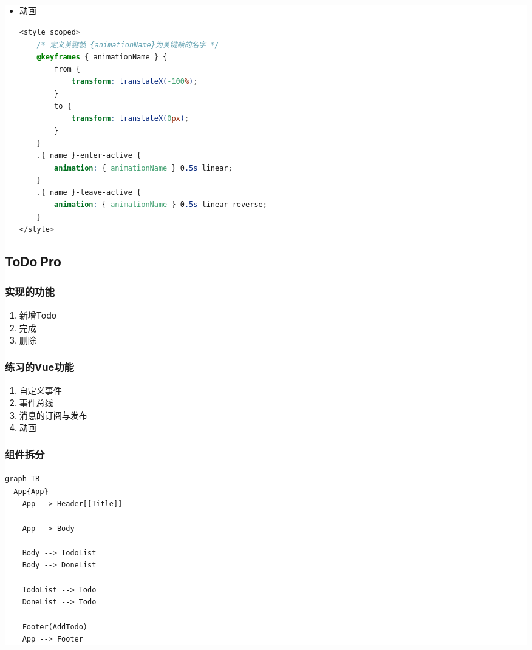 - 动画
    
    ```css
    <style scoped>
    	/* 定义关键帧 {animationName}为关键帧的名字 */
    	@keyframes { animationName } {
    		from {
    			transform: translateX(-100%);
    		}
    		to {
    			transform: translateX(0px);
    		}
    	}
    	.{ name }-enter-active {
    		animation: { animationName } 0.5s linear;
    	}
    	.{ name }-leave-active {
    		animation: { animationName } 0.5s linear reverse;
    	}
    </style>
    ```
    

## ToDo Pro

### 实现的功能

1. 新增Todo
2. 完成
3. 删除

### 练习的Vue功能

1. 自定义事件
2. 事件总线
3. 消息的订阅与发布
4. 动画

### 组件拆分

```mermaid
graph TB
  App{App}
	App --> Header[[Title]]

	App --> Body

	Body --> TodoList
	Body --> DoneList

	TodoList --> Todo
	DoneList --> Todo

	Footer(AddTodo)
	App --> Footer
```

